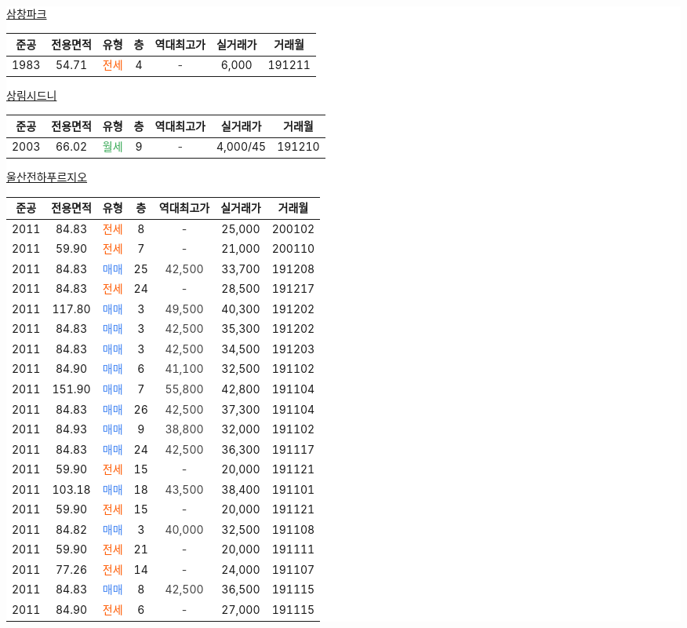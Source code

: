 [삼창파크](https://search.naver.com/search.naver?query=%EC%9A%B8%EC%82%B0%EA%B4%91%EC%97%AD%EC%8B%9C+%EB%8F%99%EA%B5%AC+%EC%A0%84%ED%95%98%EB%8F%99+%EC%82%BC%EC%B0%BD%ED%8C%8C%ED%81%AC)

|준공|전용면적|유형|층|역대최고가|실거래가|거래월|
|:---:|:---:|:---:|:---:|:---:|:---:|:---:|
|1983|54.71|<span style="color:#ff5a00">전세</span>|4|<span style="color:#444444">-</span>|6,000|191211|

[상림시드니](https://search.naver.com/search.naver?query=%EC%9A%B8%EC%82%B0%EA%B4%91%EC%97%AD%EC%8B%9C+%EB%8F%99%EA%B5%AC+%EC%A0%84%ED%95%98%EB%8F%99+%EC%83%81%EB%A6%BC%EC%8B%9C%EB%93%9C%EB%8B%88)

|준공|전용면적|유형|층|역대최고가|실거래가|거래월|
|:---:|:---:|:---:|:---:|:---:|:---:|:---:|
|2003|66.02|<span style="color:#34a853">월세</span>|9|<span style="color:#444444">-</span>|4,000/45|191210|

[울산전하푸르지오](https://search.naver.com/search.naver?query=%EC%9A%B8%EC%82%B0%EA%B4%91%EC%97%AD%EC%8B%9C+%EB%8F%99%EA%B5%AC+%EC%A0%84%ED%95%98%EB%8F%99+%EC%9A%B8%EC%82%B0%EC%A0%84%ED%95%98%ED%91%B8%EB%A5%B4%EC%A7%80%EC%98%A4)

|준공|전용면적|유형|층|역대최고가|실거래가|거래월|
|:---:|:---:|:---:|:---:|:---:|:---:|:---:|
|2011|84.83|<span style="color:#ff5a00">전세</span>|8|<span style="color:#444444">-</span>|25,000|200102|
|2011|59.90|<span style="color:#ff5a00">전세</span>|7|<span style="color:#444444">-</span>|21,000|200110|
|2011|84.83|<span style="color:#4285f3">매매</span>|25|<span style="color:#444444">42,500</span>|33,700|191208|
|2011|84.83|<span style="color:#ff5a00">전세</span>|24|<span style="color:#444444">-</span>|28,500|191217|
|2011|117.80|<span style="color:#4285f3">매매</span>|3|<span style="color:#444444">49,500</span>|40,300|191202|
|2011|84.83|<span style="color:#4285f3">매매</span>|3|<span style="color:#444444">42,500</span>|35,300|191202|
|2011|84.83|<span style="color:#4285f3">매매</span>|3|<span style="color:#444444">42,500</span>|34,500|191203|
|2011|84.90|<span style="color:#4285f3">매매</span>|6|<span style="color:#444444">41,100</span>|32,500|191102|
|2011|151.90|<span style="color:#4285f3">매매</span>|7|<span style="color:#444444">55,800</span>|42,800|191104|
|2011|84.83|<span style="color:#4285f3">매매</span>|26|<span style="color:#444444">42,500</span>|37,300|191104|
|2011|84.93|<span style="color:#4285f3">매매</span>|9|<span style="color:#444444">38,800</span>|32,000|191102|
|2011|84.83|<span style="color:#4285f3">매매</span>|24|<span style="color:#444444">42,500</span>|36,300|191117|
|2011|59.90|<span style="color:#ff5a00">전세</span>|15|<span style="color:#444444">-</span>|20,000|191121|
|2011|103.18|<span style="color:#4285f3">매매</span>|18|<span style="color:#444444">43,500</span>|38,400|191101|
|2011|59.90|<span style="color:#ff5a00">전세</span>|15|<span style="color:#444444">-</span>|20,000|191121|
|2011|84.82|<span style="color:#4285f3">매매</span>|3|<span style="color:#444444">40,000</span>|32,500|191108|
|2011|59.90|<span style="color:#ff5a00">전세</span>|21|<span style="color:#444444">-</span>|20,000|191111|
|2011|77.26|<span style="color:#ff5a00">전세</span>|14|<span style="color:#444444">-</span>|24,000|191107|
|2011|84.83|<span style="color:#4285f3">매매</span>|8|<span style="color:#444444">42,500</span>|36,500|191115|
|2011|84.90|<span style="color:#ff5a00">전세</span>|6|<span style="color:#444444">-</span>|27,000|191115|
